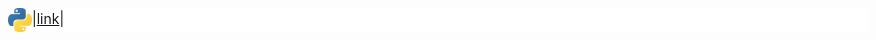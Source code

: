 <img src="https://github.com/AnasImloul/Leetcode-Solutions/blob/main/icons/python.svg" width="24px" align="center"/></a>|[link](https://www.leetcode.com/problems/populating-next-right-pointers-in-each-node)|